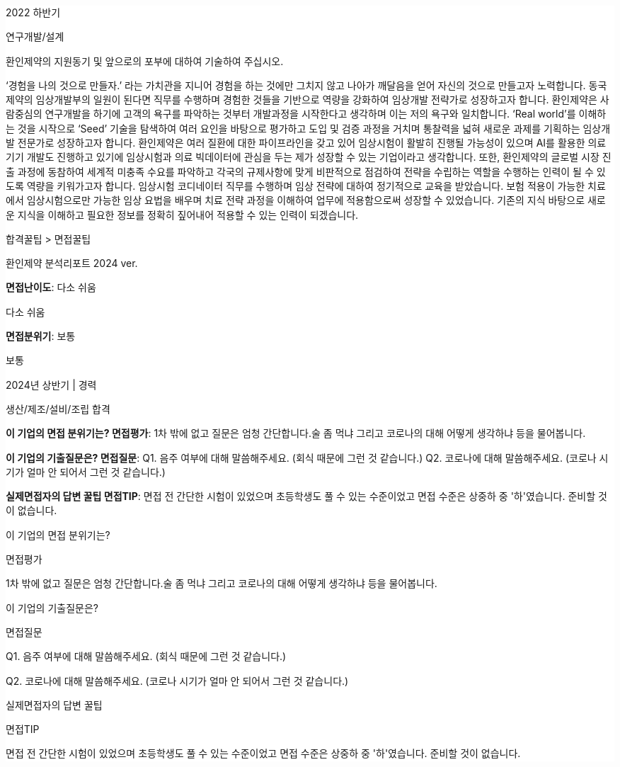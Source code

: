 2022 하반기

연구개발/설계

환인제약의 지원동기 및 앞으로의 포부에 대하여 기술하여 주십시오.

‘경험을 나의 것으로 만들자.’ 라는 가치관을 지니어 경험을 하는 것에만 그치지 않고 나아가 깨달음을 얻어 자신의 것으로 만들고자 노력합니다. 동국제약의 임상개발부의 일원이 된다면 직무를 수행하며 경험한 것들을 기반으로 역량을 강화하여 임상개발 전략가로 성장하고자 합니다.
환인제약은 사람중심의 연구개발을 하기에 고객의 욕구를 파악하는 것부터 개발과정을 시작한다고 생각하며 이는 저의 욕구와 일치합니다. ‘Real world’를 이해하는 것을 시작으로 ‘Seed’ 기술을 탐색하여 여러 요인을 바탕으로 평가하고 도입 및 검증 과정을 거치며 통찰력을 넓혀 새로운 과제를 기획하는 임상개발 전문가로 성장하고자 합니다. 환인제약은 여러 질환에 대한 파이프라인을 갖고 있어 임상시험이 활발히 진행될 가능성이 있으며 AI를 활용한 의료기기 개발도 진행하고 있기에 임상시험과 의료 빅데이터에 관심을 두는 제가 성장할 수 있는 기업이라고 생각합니다. 또한, 환인제약의 글로벌 시장 진출 과정에 동참하여 세계적 미충족 수요를 파악하고 각국의 규제사항에 맞게 비판적으로 점검하여 전략을 수립하는 역할을 수행하는 인력이 될 수 있도록 역량을 키워가고자 합니다.
임상시험 코디네이터 직무를 수행하며 임상 전략에 대하여 정기적으로 교육을 받았습니다. 보험 적용이 가능한 치료에서 임상시험으로만 가능한 임상 요법을 배우며 치료 전략 과정을 이해하여 업무에 적용함으로써 성장할 수 있었습니다. 기존의 지식 바탕으로 새로운 지식을 이해하고 필요한 정보를 정확히 짚어내어 적용할 수 있는 인력이 되겠습니다.

합격꿀팁 > 면접꿀팁

환인제약 분석리포트 2024 ver.

**면접난이도**: 다소 쉬움

다소 쉬움

**면접분위기**: 보통

보통

2024년 상반기 | 경력

생산/제조/설비/조립 합격

**이 기업의 면접 분위기는? 면접평가**: 1차 밖에 없고 질문은 엄청 간단합니다.술 좀 먹냐 그리고 코로나의 대해 어떻게 생각하냐 등을 물어봅니다.

**이 기업의 기출질문은? 면접질문**: Q1. 음주 여부에 대해 말씀해주세요. (회식 때문에 그런 것 같습니다.) Q2. 코로나에 대해 말씀해주세요. (코로나 시기가 얼마 안 되어서 그런 것 같습니다.)

**실제면접자의 답변 꿀팁 면접TIP**: 면접 전 간단한 시험이 있었으며 초등학생도 풀 수 있는 수준이었고 면접 수준은 상중하 중 '하'였습니다. 준비할 것이 없습니다.

이 기업의 면접 분위기는?

면접평가

1차 밖에 없고 질문은 엄청 간단합니다.술 좀 먹냐 그리고 코로나의 대해 어떻게 생각하냐 등을 물어봅니다.

이 기업의 기출질문은?

면접질문

Q1. 음주 여부에 대해 말씀해주세요. (회식 때문에 그런 것 같습니다.)

Q2. 코로나에 대해 말씀해주세요. (코로나 시기가 얼마 안 되어서 그런 것 같습니다.)

실제면접자의 답변 꿀팁

면접TIP

면접 전 간단한 시험이 있었으며 초등학생도 풀 수 있는 수준이었고 면접 수준은 상중하 중 '하'였습니다. 준비할 것이 없습니다.

